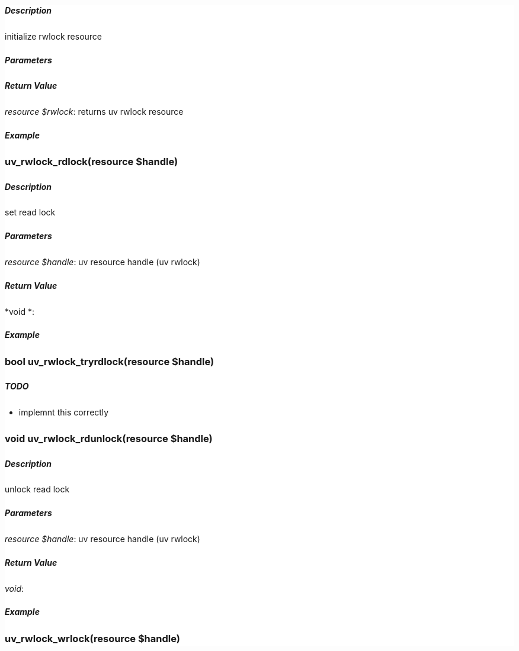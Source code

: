 ##### *Description*

initialize rwlock resource

##### *Parameters*

##### *Return Value*

*resource $rwlock*: returns uv rwlock resource

##### *Example*



### uv_rwlock_rdlock(resource $handle)

##### *Description*

set read lock

##### *Parameters*

*resource $handle*: uv resource handle (uv rwlock)

##### *Return Value*

*void *: 

##### *Example*



### bool uv_rwlock_tryrdlock(resource $handle)

##### *TODO*

* implemnt this correctly



### void uv_rwlock_rdunlock(resource $handle)

##### *Description*

unlock read lock

##### *Parameters*

*resource $handle*: uv resource handle (uv rwlock)

##### *Return Value*

*void*: 

##### *Example*



### uv_rwlock_wrlock(resource $handle)
